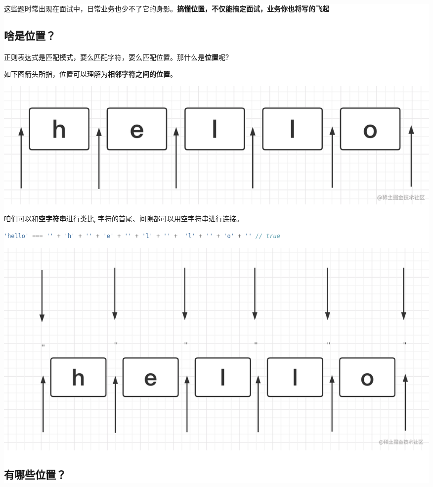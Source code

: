 
这些题时常出现在面试中，日常业务也少不了它的身影。**搞懂位置，不仅能搞定面试，业务你也将写的飞起**

## 啥是位置？

正则表达式是匹配模式，要么匹配字符，要么匹配位置。那什么是**位置**呢?

如下图箭头所指，位置可以理解为**相邻字符之间的位置**。

![image.png](https://github.com/ai-wen/study/blob/master/md文档/就因为这三个知识点，我彻底学废了”正则表达式“/1.png)

咱们可以和**空字符串**进行类比, 字符的首尾、间隙都可以用空字符串进行连接。

``` javascript
'hello' === '' + 'h' + '' + 'e' + '' + 'l' + '' +  'l' + '' + 'o' + '' // true

```

![image.png](https://github.com/ai-wen/study/blob/master/md文档/就因为这三个知识点，我彻底学废了”正则表达式“/2.png)

## 有哪些位置？

